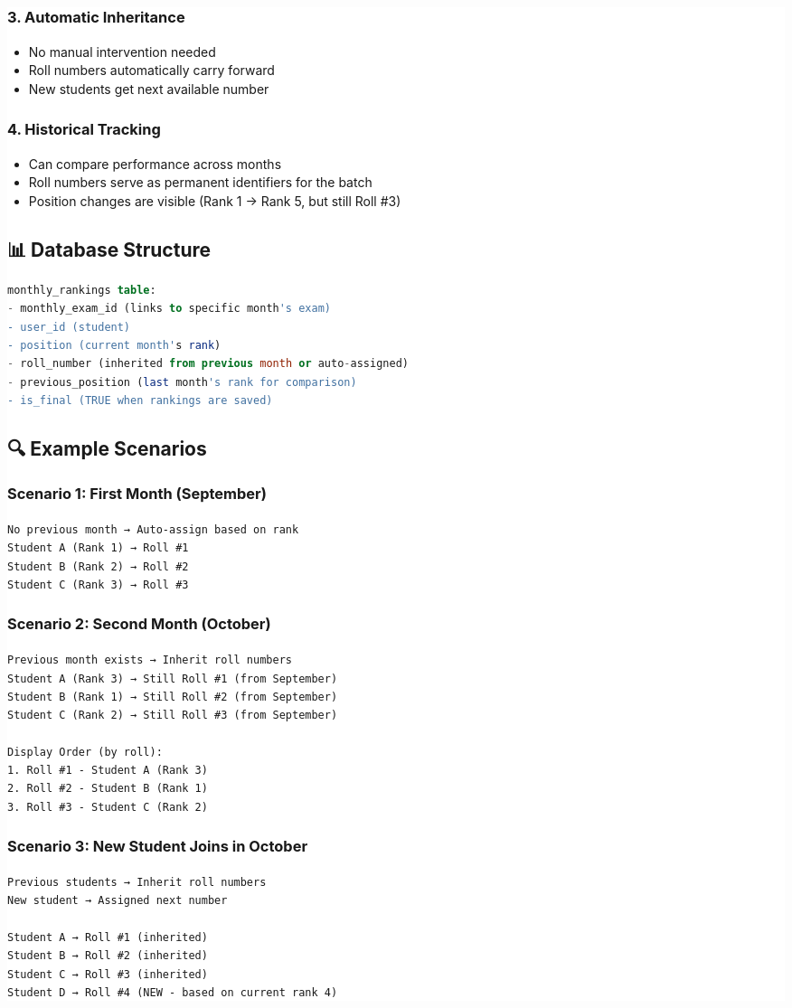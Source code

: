 ### 3. **Automatic Inheritance**
- No manual intervention needed
- Roll numbers automatically carry forward
- New students get next available number

### 4. **Historical Tracking**
- Can compare performance across months
- Roll numbers serve as permanent identifiers for the batch
- Position changes are visible (Rank 1 → Rank 5, but still Roll #3)

## 📊 Database Structure

```sql
monthly_rankings table:
- monthly_exam_id (links to specific month's exam)
- user_id (student)
- position (current month's rank)
- roll_number (inherited from previous month or auto-assigned)
- previous_position (last month's rank for comparison)
- is_final (TRUE when rankings are saved)
```

## 🔍 Example Scenarios

### Scenario 1: First Month (September)
```
No previous month → Auto-assign based on rank
Student A (Rank 1) → Roll #1
Student B (Rank 2) → Roll #2
Student C (Rank 3) → Roll #3
```

### Scenario 2: Second Month (October)
```
Previous month exists → Inherit roll numbers
Student A (Rank 3) → Still Roll #1 (from September)
Student B (Rank 1) → Still Roll #2 (from September)
Student C (Rank 2) → Still Roll #3 (from September)

Display Order (by roll):
1. Roll #1 - Student A (Rank 3)
2. Roll #2 - Student B (Rank 1)
3. Roll #3 - Student C (Rank 2)
```

### Scenario 3: New Student Joins in October
```
Previous students → Inherit roll numbers
New student → Assigned next number

Student A → Roll #1 (inherited)
Student B → Roll #2 (inherited)
Student C → Roll #3 (inherited)
Student D → Roll #4 (NEW - based on current rank 4)
```

